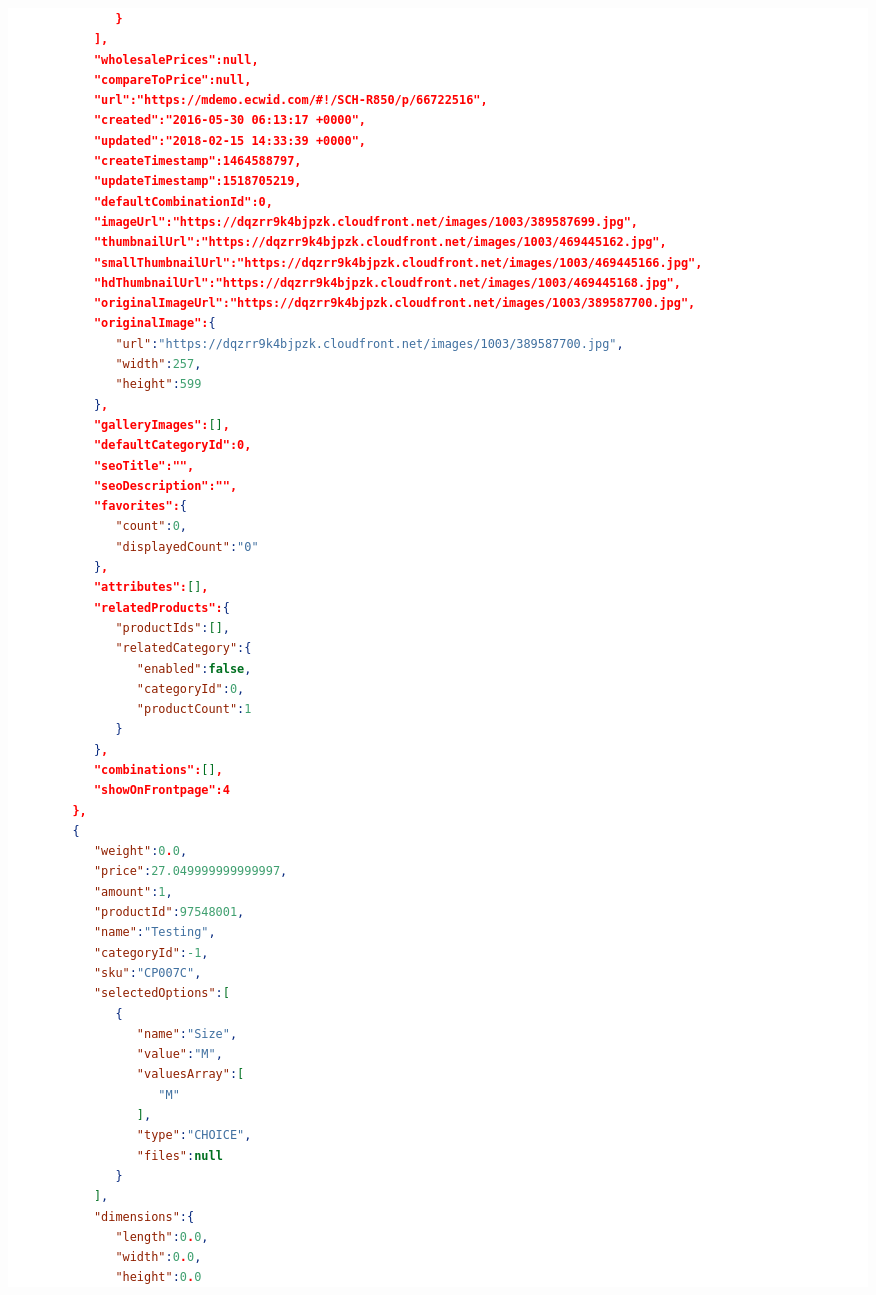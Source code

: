 ```json
               }
            ],
            "wholesalePrices":null,
            "compareToPrice":null,
            "url":"https://mdemo.ecwid.com/#!/SCH-R850/p/66722516",
            "created":"2016-05-30 06:13:17 +0000",
            "updated":"2018-02-15 14:33:39 +0000",
            "createTimestamp":1464588797,
            "updateTimestamp":1518705219,
            "defaultCombinationId":0,
            "imageUrl":"https://dqzrr9k4bjpzk.cloudfront.net/images/1003/389587699.jpg",
            "thumbnailUrl":"https://dqzrr9k4bjpzk.cloudfront.net/images/1003/469445162.jpg",
            "smallThumbnailUrl":"https://dqzrr9k4bjpzk.cloudfront.net/images/1003/469445166.jpg",
            "hdThumbnailUrl":"https://dqzrr9k4bjpzk.cloudfront.net/images/1003/469445168.jpg",
            "originalImageUrl":"https://dqzrr9k4bjpzk.cloudfront.net/images/1003/389587700.jpg",
            "originalImage":{  
               "url":"https://dqzrr9k4bjpzk.cloudfront.net/images/1003/389587700.jpg",
               "width":257,
               "height":599
            },
            "galleryImages":[],
            "defaultCategoryId":0,
            "seoTitle":"",
            "seoDescription":"",
            "favorites":{  
               "count":0,
               "displayedCount":"0"
            },
            "attributes":[],
            "relatedProducts":{  
               "productIds":[],
               "relatedCategory":{  
                  "enabled":false,
                  "categoryId":0,
                  "productCount":1
               }
            },
            "combinations":[],
            "showOnFrontpage":4
         },
         {  
            "weight":0.0,
            "price":27.049999999999997,
            "amount":1,
            "productId":97548001,
            "name":"Testing",
            "categoryId":-1,
            "sku":"CP007C",
            "selectedOptions":[  
               {  
                  "name":"Size",
                  "value":"M",
                  "valuesArray":[  
                     "M"
                  ],
                  "type":"CHOICE",
                  "files":null
               }
            ],
            "dimensions":{  
               "length":0.0,
               "width":0.0,
               "height":0.0
```
